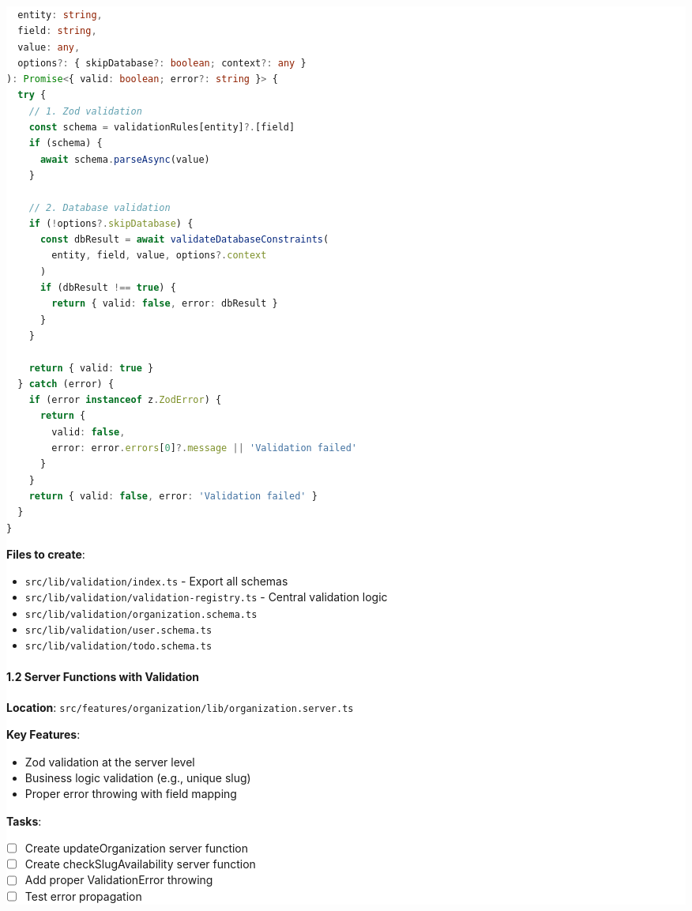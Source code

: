 ```typescript
  entity: string,
  field: string,
  value: any,
  options?: { skipDatabase?: boolean; context?: any }
): Promise<{ valid: boolean; error?: string }> {
  try {
    // 1. Zod validation
    const schema = validationRules[entity]?.[field]
    if (schema) {
      await schema.parseAsync(value)
    }
    
    // 2. Database validation
    if (!options?.skipDatabase) {
      const dbResult = await validateDatabaseConstraints(
        entity, field, value, options?.context
      )
      if (dbResult !== true) {
        return { valid: false, error: dbResult }
      }
    }
    
    return { valid: true }
  } catch (error) {
    if (error instanceof z.ZodError) {
      return { 
        valid: false, 
        error: error.errors[0]?.message || 'Validation failed' 
      }
    }
    return { valid: false, error: 'Validation failed' }
  }
}
```

**Files to create**:
- `src/lib/validation/index.ts` - Export all schemas
- `src/lib/validation/validation-registry.ts` - Central validation logic
- `src/lib/validation/organization.schema.ts`
- `src/lib/validation/user.schema.ts`
- `src/lib/validation/todo.schema.ts`

#### 1.2 Server Functions with Validation
**Location**: `src/features/organization/lib/organization.server.ts`

**Key Features**:
- Zod validation at the server level
- Business logic validation (e.g., unique slug)
- Proper error throwing with field mapping

**Tasks**:
- [ ] Create updateOrganization server function
- [ ] Create checkSlugAvailability server function
- [ ] Add proper ValidationError throwing
- [ ] Test error propagation
